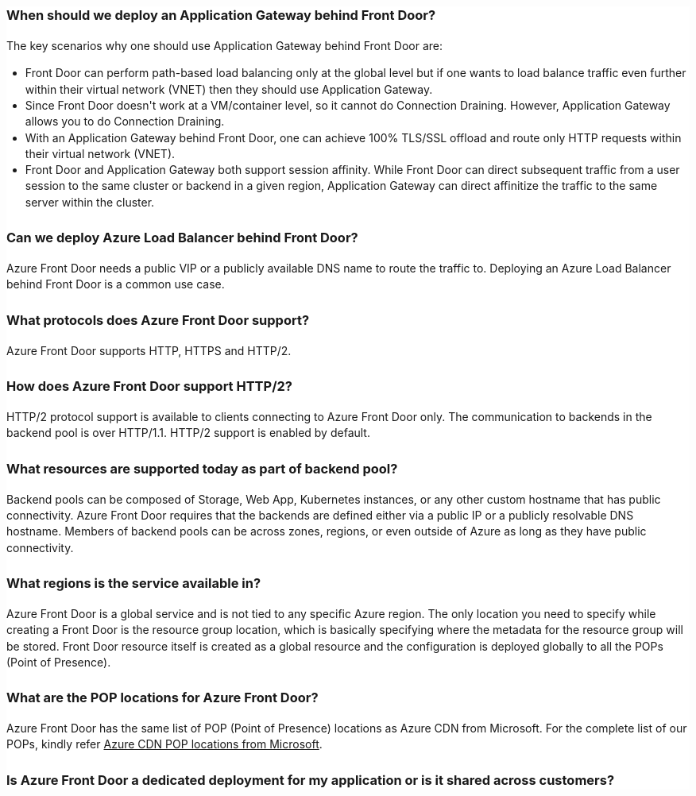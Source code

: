 ### When should we deploy an Application Gateway behind Front Door?

The key scenarios why one should use Application Gateway behind Front Door are:

- Front Door can perform path-based load balancing only at the global level but if one wants to load balance traffic even further within their virtual network (VNET) then they should use Application Gateway.
- Since Front Door doesn't work at a VM/container level, so it cannot do Connection Draining. However, Application Gateway allows you to do Connection Draining. 
- With an Application Gateway behind Front Door, one can achieve 100% TLS/SSL offload and route only HTTP requests within their virtual network (VNET).
- Front Door and Application Gateway both support session affinity. While Front Door can direct subsequent traffic from a user session to the same cluster or backend in a given region, Application Gateway can direct affinitize the traffic to the same server within the cluster.  

### Can we deploy Azure Load Balancer behind Front Door?

Azure Front Door needs a public VIP or a publicly available DNS name to route the traffic to. Deploying an Azure Load Balancer behind Front Door is a common use case.

### What protocols does Azure Front Door support?

Azure Front Door supports HTTP, HTTPS and HTTP/2.

### How does Azure Front Door support HTTP/2?

HTTP/2 protocol support is available to clients connecting to Azure Front Door only. The communication to backends in the backend pool is over HTTP/1.1. HTTP/2 support is enabled by default.

### What resources are supported today as part of backend pool?

Backend pools can be composed of Storage, Web App, Kubernetes instances, or any other custom hostname that has public connectivity. Azure Front Door requires that the backends are defined either via a public IP or a publicly resolvable DNS hostname. Members of backend pools can be across zones, regions, or even outside of Azure as long as they have public connectivity.

### What regions is the service available in?

Azure Front Door is a global service and is not tied to any specific Azure region. The only location you need to specify while creating a Front Door is the resource group location, which is basically specifying where the metadata for the resource group will be stored. Front Door resource itself is created as a global resource and the configuration is deployed globally to all the POPs (Point of Presence). 

### What are the POP locations for Azure Front Door?

Azure Front Door has the same list of POP (Point of Presence) locations as Azure CDN from Microsoft. For the complete list of our POPs, kindly refer [Azure CDN POP locations from Microsoft](../cdn/cdn-pop-locations.md).

### Is Azure Front Door a dedicated deployment for my application or is it shared across customers?
